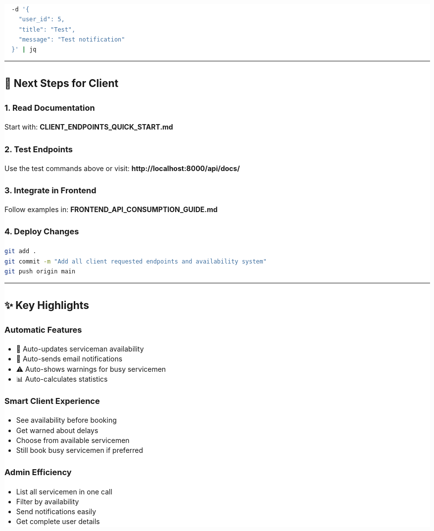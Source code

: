 ```bash
  -d '{
    "user_id": 5,
    "title": "Test",
    "message": "Test notification"
  }' | jq
```

---

## 🚀 Next Steps for Client

### 1. Read Documentation
Start with: **CLIENT_ENDPOINTS_QUICK_START.md**

### 2. Test Endpoints
Use the test commands above or visit: **http://localhost:8000/api/docs/**

### 3. Integrate in Frontend
Follow examples in: **FRONTEND_API_CONSUMPTION_GUIDE.md**

### 4. Deploy Changes
```bash
git add .
git commit -m "Add all client requested endpoints and availability system"
git push origin main
```

---

## ✨ Key Highlights

### Automatic Features
- 🔄 Auto-updates serviceman availability
- 📧 Auto-sends email notifications
- ⚠️ Auto-shows warnings for busy servicemen
- 📊 Auto-calculates statistics

### Smart Client Experience
- See availability before booking
- Get warned about delays
- Choose from available servicemen
- Still book busy servicemen if preferred

### Admin Efficiency
- List all servicemen in one call
- Filter by availability
- Send notifications easily
- Get complete user details
